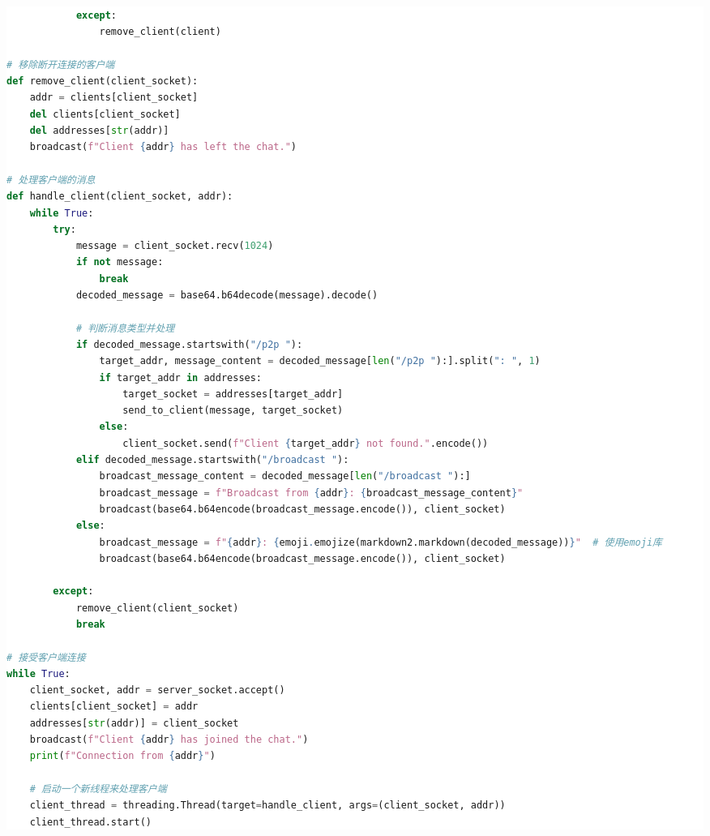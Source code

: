 ```python
            except:
                remove_client(client)

# 移除断开连接的客户端
def remove_client(client_socket):
    addr = clients[client_socket]
    del clients[client_socket]
    del addresses[str(addr)]
    broadcast(f"Client {addr} has left the chat.")

# 处理客户端的消息
def handle_client(client_socket, addr):
    while True:
        try:
            message = client_socket.recv(1024)
            if not message:
                break
            decoded_message = base64.b64decode(message).decode()

            # 判断消息类型并处理
            if decoded_message.startswith("/p2p "):
                target_addr, message_content = decoded_message[len("/p2p "):].split(": ", 1)
                if target_addr in addresses:
                    target_socket = addresses[target_addr]
                    send_to_client(message, target_socket)
                else:
                    client_socket.send(f"Client {target_addr} not found.".encode())
            elif decoded_message.startswith("/broadcast "):
                broadcast_message_content = decoded_message[len("/broadcast "):]
                broadcast_message = f"Broadcast from {addr}: {broadcast_message_content}"
                broadcast(base64.b64encode(broadcast_message.encode()), client_socket)
            else:
                broadcast_message = f"{addr}: {emoji.emojize(markdown2.markdown(decoded_message))}"  # 使用emoji库
                broadcast(base64.b64encode(broadcast_message.encode()), client_socket)

        except:
            remove_client(client_socket)
            break

# 接受客户端连接
while True:
    client_socket, addr = server_socket.accept()
    clients[client_socket] = addr
    addresses[str(addr)] = client_socket
    broadcast(f"Client {addr} has joined the chat.")
    print(f"Connection from {addr}")

    # 启动一个新线程来处理客户端
    client_thread = threading.Thread(target=handle_client, args=(client_socket, addr))
    client_thread.start()
```

